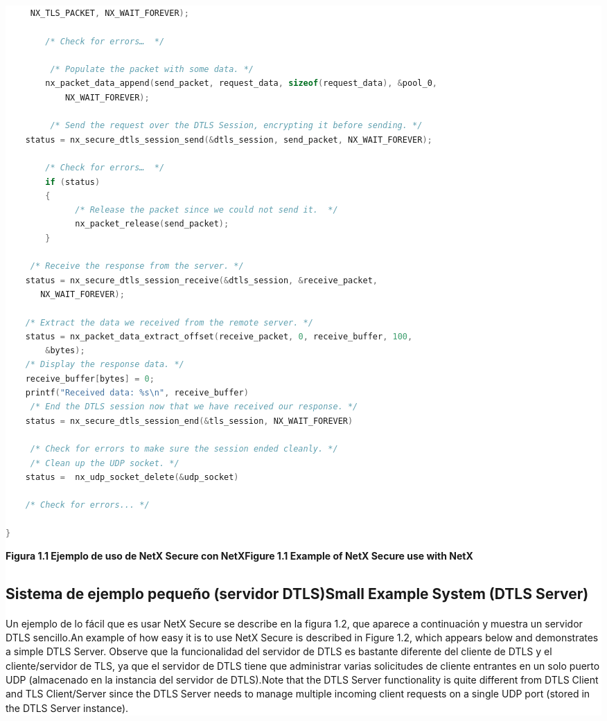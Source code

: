 ```C
     NX_TLS_PACKET, NX_WAIT_FOREVER);

        /* Check for errors…  */

         /* Populate the packet with some data. */
        nx_packet_data_append(send_packet, request_data, sizeof(request_data), &pool_0,
            NX_WAIT_FOREVER);

         /* Send the request over the DTLS Session, encrypting it before sending. */
    status = nx_secure_dtls_session_send(&dtls_session, send_packet, NX_WAIT_FOREVER);

        /* Check for errors…  */
        if (status)
        {
              /* Release the packet since we could not send it.  */
              nx_packet_release(send_packet);
        }

     /* Receive the response from the server. */
    status = nx_secure_dtls_session_receive(&dtls_session, &receive_packet,
       NX_WAIT_FOREVER);

    /* Extract the data we received from the remote server. */
    status = nx_packet_data_extract_offset(receive_packet, 0, receive_buffer, 100,
        &bytes);
    /* Display the response data. */
    receive_buffer[bytes] = 0;
    printf("Received data: %s\n", receive_buffer)
     /* End the DTLS session now that we have received our response. */
    status = nx_secure_dtls_session_end(&tls_session, NX_WAIT_FOREVER)

     /* Check for errors to make sure the session ended cleanly. */
     /* Clean up the UDP socket. */
    status =  nx_udp_socket_delete(&udp_socket)

    /* Check for errors... */

}
```

<span data-ttu-id="de165-132">**Figura 1.1 Ejemplo de uso de NetX Secure con NetX**</span><span class="sxs-lookup"><span data-stu-id="de165-132">**Figure 1.1 Example of NetX Secure use with NetX**</span></span>

## <a name="small-example-system-dtls-server"></a><span data-ttu-id="de165-133">Sistema de ejemplo pequeño (servidor DTLS)</span><span class="sxs-lookup"><span data-stu-id="de165-133">Small Example System (DTLS Server)</span></span>

<span data-ttu-id="de165-134">Un ejemplo de lo fácil que es usar NetX Secure se describe en la figura 1.2, que aparece a continuación y muestra un servidor DTLS sencillo.</span><span class="sxs-lookup"><span data-stu-id="de165-134">An example of how easy it is to use NetX Secure is described in Figure 1.2, which appears below and demonstrates a simple DTLS Server.</span></span> <span data-ttu-id="de165-135">Observe que la funcionalidad del servidor de DTLS es bastante diferente del cliente de DTLS y el cliente/servidor de TLS, ya que el servidor de DTLS tiene que administrar varias solicitudes de cliente entrantes en un solo puerto UDP (almacenado en la instancia del servidor de DTLS).</span><span class="sxs-lookup"><span data-stu-id="de165-135">Note that the DTLS Server functionality is quite different from DTLS Client and TLS Client/Server since the DTLS Server needs to manage multiple incoming client requests on a single UDP port (stored in the DTLS Server instance).</span></span>
